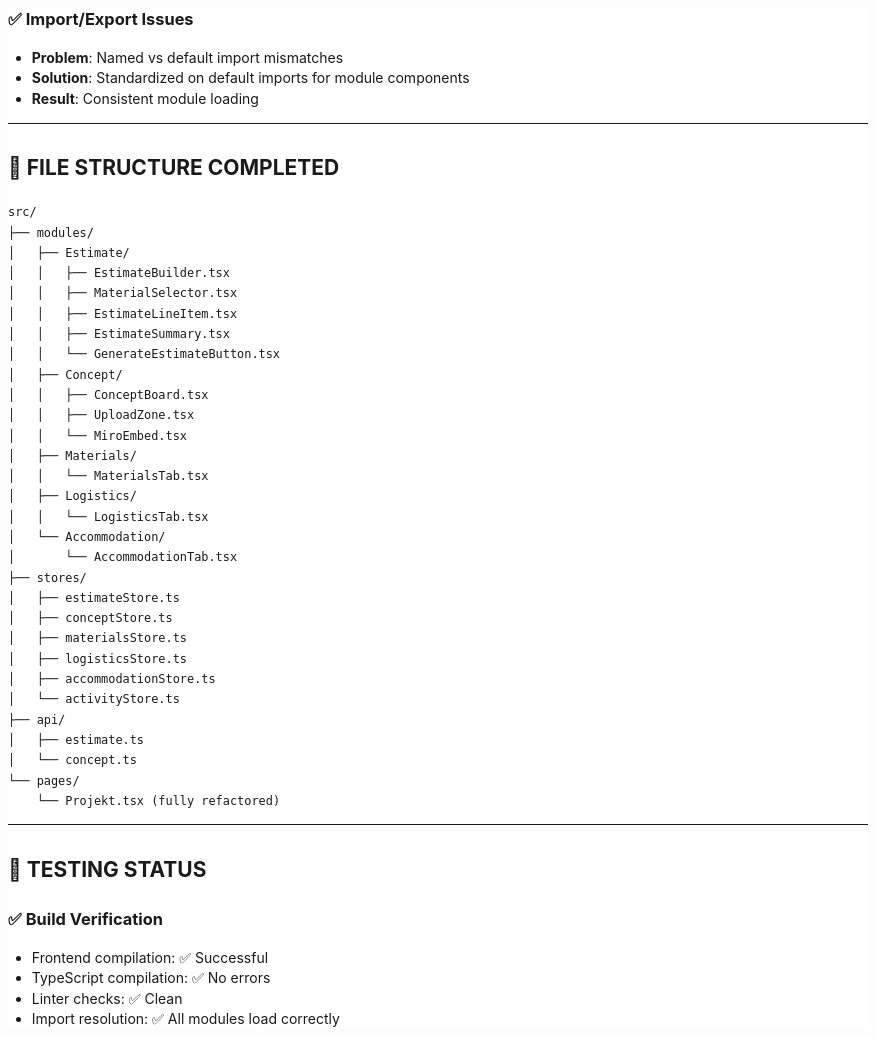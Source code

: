 ### **✅ Import/Export Issues**
- **Problem**: Named vs default import mismatches
- **Solution**: Standardized on default imports for module components
- **Result**: Consistent module loading

---

## 📁 **FILE STRUCTURE COMPLETED**

```
src/
├── modules/
│   ├── Estimate/
│   │   ├── EstimateBuilder.tsx
│   │   ├── MaterialSelector.tsx
│   │   ├── EstimateLineItem.tsx
│   │   ├── EstimateSummary.tsx
│   │   └── GenerateEstimateButton.tsx
│   ├── Concept/
│   │   ├── ConceptBoard.tsx
│   │   ├── UploadZone.tsx
│   │   └── MiroEmbed.tsx
│   ├── Materials/
│   │   └── MaterialsTab.tsx
│   ├── Logistics/
│   │   └── LogisticsTab.tsx
│   └── Accommodation/
│       └── AccommodationTab.tsx
├── stores/
│   ├── estimateStore.ts
│   ├── conceptStore.ts
│   ├── materialsStore.ts
│   ├── logisticsStore.ts
│   ├── accommodationStore.ts
│   └── activityStore.ts
├── api/
│   ├── estimate.ts
│   └── concept.ts
└── pages/
    └── Projekt.tsx (fully refactored)
```

---

## 🧪 **TESTING STATUS**

### **✅ Build Verification**
- Frontend compilation: ✅ Successful
- TypeScript compilation: ✅ No errors
- Linter checks: ✅ Clean
- Import resolution: ✅ All modules load correctly
